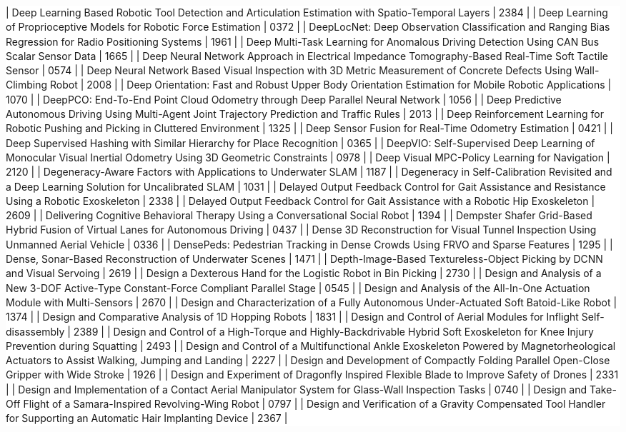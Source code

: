 | Deep Learning Based Robotic Tool Detection and Articulation Estimation with Spatio-Temporal Layers | 2384 | 
| Deep Learning of Proprioceptive Models for Robotic Force Estimation | 0372 | 
| DeepLocNet: Deep Observation Classification and Ranging Bias Regression for Radio Positioning Systems | 1961 | 
|  Deep Multi-Task Learning for Anomalous Driving Detection Using CAN Bus Scalar Sensor Data | 1665 | 
| Deep Neural Network Approach in Electrical Impedance Tomography-Based Real-Time Soft Tactile Sensor | 0574 | 
| Deep Neural Network Based Visual Inspection with 3D Metric Measurement of Concrete Defects Using Wall-Climbing Robot |   2008 | 
|  Deep Orientation: Fast and Robust Upper Body Orientation Estimation for Mobile Robotic Applications | 1070 | 
| DeepPCO: End-To-End Point Cloud Odometry through Deep Parallel Neural Network | 1056 | 
| Deep Predictive Autonomous Driving Using Multi-Agent Joint Trajectory Prediction and Traffic Rules | 2013 | 
| Deep Reinforcement Learning for Robotic Pushing and Picking in Cluttered Environment | 1325 | 
| Deep Sensor Fusion for Real-Time Odometry Estimation | 0421 | 
| Deep Supervised Hashing with Similar Hierarchy for Place Recognition | 0365 | 
|   DeepVIO: Self-Supervised Deep Learning of Monocular Visual Inertial Odometry Using 3D Geometric Constraints | 0978 | 
| Deep Visual MPC-Policy Learning for Navigation | 2120 | 
| Degeneracy-Aware Factors with Applications to Underwater SLAM | 1187 | 
| Degeneracy in Self-Calibration Revisited and a Deep Learning Solution for Uncalibrated SLAM | 1031 | 
| Delayed Output Feedback Control for Gait Assistance and Resistance Using a Robotic Exoskeleton | 2338 | 
| Delayed Output Feedback Control for Gait Assistance with a Robotic Hip Exoskeleton | 2609 | 
| Delivering Cognitive Behavioral Therapy Using a Conversational Social Robot | 1394 | 
| Dempster Shafer Grid-Based Hybrid Fusion of Virtual Lanes for Autonomous Driving | 0437 | 
| Dense 3D Reconstruction for Visual Tunnel Inspection Using Unmanned Aerial Vehicle | 0336 | 
| DensePeds: Pedestrian Tracking in Dense Crowds Using FRVO and Sparse Features | 1295 | 
| Dense, Sonar-Based Reconstruction of Underwater Scenes | 1471 | 
| Depth-Image-Based Textureless-Object Picking by DCNN and Visual Servoing | 2619 | 
| Design a Dexterous Hand for the Logistic Robot in Bin Picking | 2730 | 
| Design and Analysis of a New 3-DOF Active-Type Constant-Force Compliant Parallel Stage | 0545 | 
| Design and Analysis of the All-In-One Actuation Module with Multi-Sensors | 2670 | 
| Design and Characterization of a Fully Autonomous Under-Actuated Soft Batoid-Like Robot | 1374 | 
| Design and Comparative Analysis of 1D Hopping Robots | 1831 | 
| Design and Control of Aerial Modules for Inflight Self-disassembly | 2389 | 
| Design and Control of a High-Torque and Highly-Backdrivable Hybrid Soft Exoskeleton for Knee Injury Prevention during Squatting | 2493 | 
| Design and Control of a Multifunctional Ankle Exoskeleton Powered by Magnetorheological Actuators to Assist Walking, Jumping and Landing | 2227 | 
| Design and Development of Compactly Folding Parallel Open-Close Gripper with Wide Stroke | 1926 | 
| Design and Experiment of Dragonfly Inspired Flexible Blade to Improve Safety of Drones | 2331 | 
| Design and Implementation of a Contact Aerial Manipulator System for Glass-Wall Inspection Tasks | 0740 | 
| Design and Take-Off Flight of a Samara-Inspired Revolving-Wing Robot | 0797 | 
| Design and Verification of a Gravity Compensated Tool Handler for Supporting an Automatic Hair Implanting Device | 2367 | 